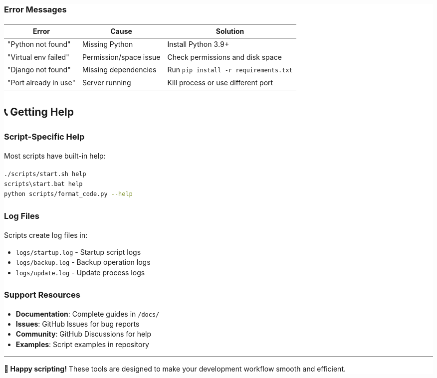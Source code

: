 ### Error Messages

| Error | Cause | Solution |
|-------|-------|----------|
| "Python not found" | Missing Python | Install Python 3.9+ |
| "Virtual env failed" | Permission/space issue | Check permissions and disk space |
| "Django not found" | Missing dependencies | Run `pip install -r requirements.txt` |
| "Port already in use" | Server running | Kill process or use different port |

## 📞 Getting Help

### Script-Specific Help
Most scripts have built-in help:

```bash
./scripts/start.sh help
scripts\start.bat help
python scripts/format_code.py --help
```

### Log Files
Scripts create log files in:
- `logs/startup.log` - Startup script logs
- `logs/backup.log` - Backup operation logs
- `logs/update.log` - Update process logs

### Support Resources
- **Documentation**: Complete guides in `/docs/`
- **Issues**: GitHub Issues for bug reports
- **Community**: GitHub Discussions for help
- **Examples**: Script examples in repository

---

**🎉 Happy scripting!** These tools are designed to make your development workflow smooth and efficient.
